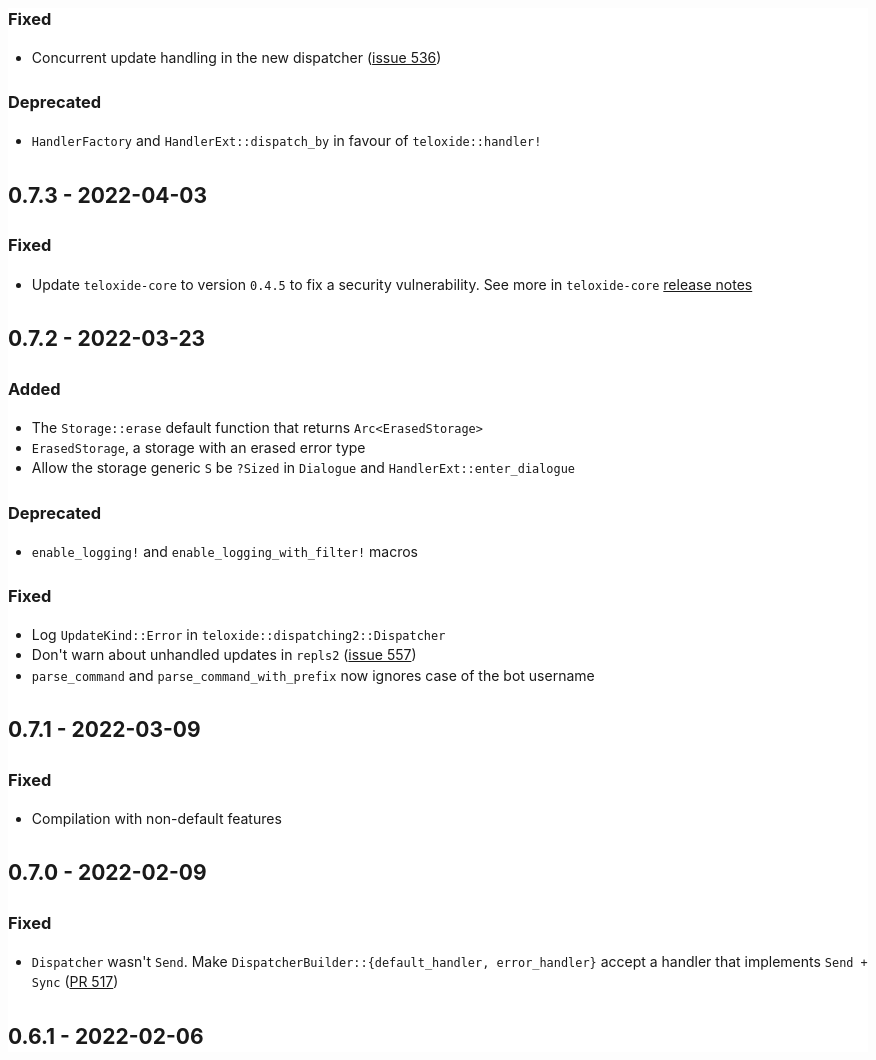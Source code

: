 ### Fixed

- Concurrent update handling in the new dispatcher ([issue 536](https://github.com/teloxide/teloxide/issues/536))

### Deprecated

- `HandlerFactory` and `HandlerExt::dispatch_by` in favour of `teloxide::handler!`

## 0.7.3 - 2022-04-03

### Fixed

- Update `teloxide-core` to version `0.4.5` to fix a security vulnerability. See more in `teloxide-core` [release notes](https://github.com/teloxide/teloxide-core/releases/tag/v0.4.5)

## 0.7.2 - 2022-03-23

### Added

- The `Storage::erase` default function that returns `Arc<ErasedStorage>`
- `ErasedStorage`, a storage with an erased error type
- Allow the storage generic `S` be `?Sized` in `Dialogue` and `HandlerExt::enter_dialogue`

### Deprecated

- `enable_logging!` and `enable_logging_with_filter!` macros

### Fixed

- Log `UpdateKind::Error` in `teloxide::dispatching2::Dispatcher`
- Don't warn about unhandled updates in `repls2` ([issue 557](https://github.com/teloxide/teloxide/issues/557))
- `parse_command` and `parse_command_with_prefix` now ignores case of the bot username

## 0.7.1 - 2022-03-09

### Fixed

- Compilation with non-default features

## 0.7.0 - 2022-02-09

### Fixed

- `Dispatcher` wasn't `Send`. Make `DispatcherBuilder::{default_handler, error_handler}` accept a handler that implements `Send + Sync` ([PR 517](https://github.com/teloxide/teloxide/pull/517))

## 0.6.1 - 2022-02-06
